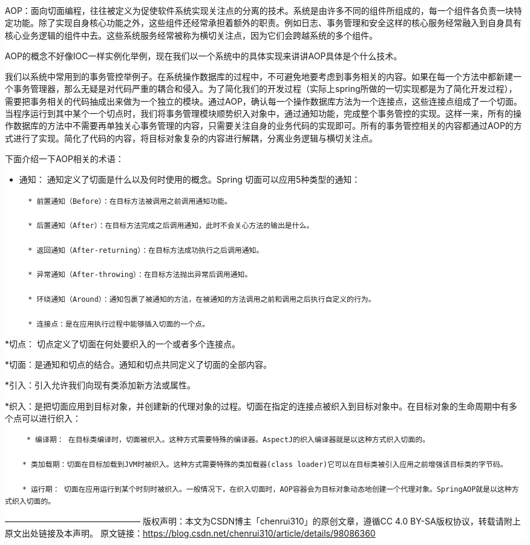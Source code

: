 
AOP：面向切面编程，往往被定义为促使软件系统实现关注点的分离的技术。系统是由许多不同的组件所组成的，每一个组件各负责一块特定功能。除了实现自身核心功能之外，这些组件还经常承担着额外的职责。例如日志、事务管理和安全这样的核心服务经常融入到自身具有核心业务逻辑的组件中去。这些系统服务经常被称为横切关注点，因为它们会跨越系统的多个组件。

 

AOP的概念不好像IOC一样实例化举例，现在我们以一个系统中的具体实现来讲讲AOP具体是个什么技术。

 

我们以系统中常用到的事务管控举例子。在系统操作数据库的过程中，不可避免地要考虑到事务相关的内容。如果在每一个方法中都新建一个事务管理器，那么无疑是对代码严重的耦合和侵入。为了简化我们的开发过程（实际上spring所做的一切实现都是为了简化开发过程），需要把事务相关的代码抽成出来做为一个独立的模块。通过AOP，确认每一个操作数据库方法为一个连接点，这些连接点组成了一个切面。当程序运行到其中某个一个切点时，我们将事务管理模块顺势织入对象中，通过通知功能，完成整个事务管控的实现。这样一来，所有的操作数据库的方法中不需要再单独关心事务管理的内容，只需要关注自身的业务代码的实现即可。所有的事务管控相关的内容都通过AOP的方式进行了实现。简化了代码的内容，将目标对象复杂的内容进行解耦，分离业务逻辑与横切关注点。

 

下面介绍一下AOP相关的术语：

 

* 通知： 通知定义了切面是什么以及何时使用的概念。Spring 切面可以应用5种类型的通知：

        * 前置通知（Before）：在目标方法被调用之前调用通知功能。
        
        * 后置通知（After）：在目标方法完成之后调用通知，此时不会关心方法的输出是什么。
        
        * 返回通知（After-returning）：在目标方法成功执行之后调用通知。
        
        * 异常通知（After-throwing）：在目标方法抛出异常后调用通知。
        
        * 环绕通知（Around）：通知包裹了被通知的方法，在被通知的方法调用之前和调用之后执行自定义的行为。
        
        * 连接点：是在应用执行过程中能够插入切面的一个点。

*切点： 切点定义了切面在何处要织入的一个或者多个连接点。

*切面：是通知和切点的结合。通知和切点共同定义了切面的全部内容。

*引入：引入允许我们向现有类添加新方法或属性。

*织入：是把切面应用到目标对象，并创建新的代理对象的过程。切面在指定的连接点被织入到目标对象中。在目标对象的生命周期中有多个点可以进行织入：

         * 编译期： 在目标类编译时，切面被织入。这种方式需要特殊的编译器。AspectJ的织入编译器就是以这种方式织入切面的。
    
        * 类加载期：切面在目标加载到JVM时被织入。这种方式需要特殊的类加载器(class loader)它可以在目标类被引入应用之前增强该目标类的字节码。
    
        * 运行期： 切面在应用运行到某个时刻时被织入。一般情况下，在织入切面时，AOP容器会为目标对象动态地创建一个代理对象。SpringAOP就是以这种方式织入切面的。
————————————————
版权声明：本文为CSDN博主「chenrui310」的原创文章，遵循CC 4.0 BY-SA版权协议，转载请附上原文出处链接及本声明。
原文链接：https://blog.csdn.net/chenrui310/article/details/98086360